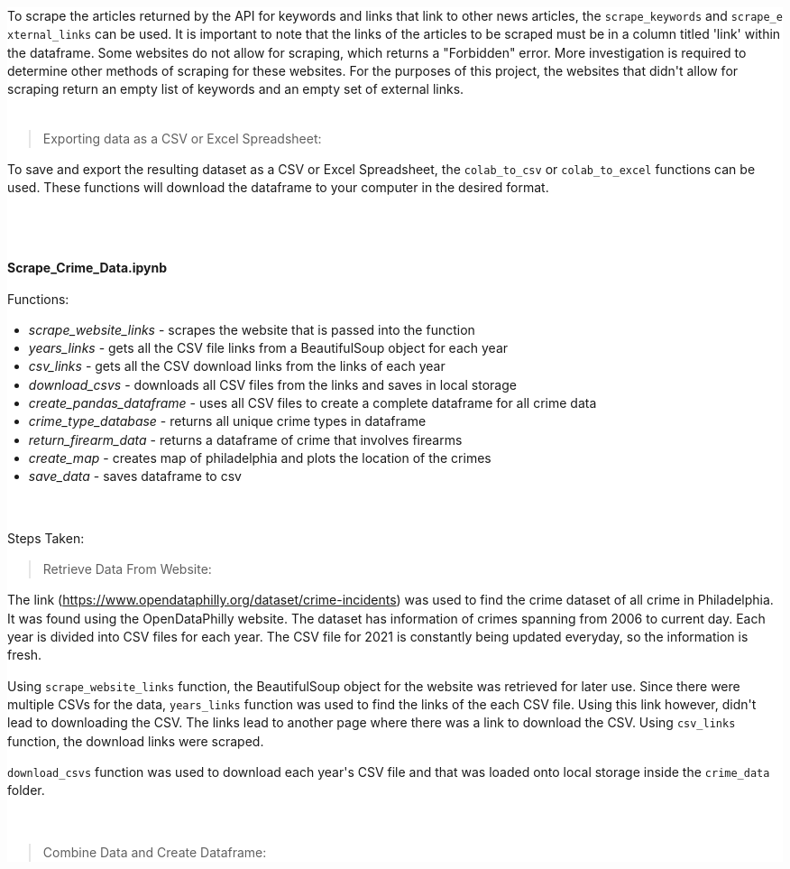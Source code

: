 To scrape the articles returned by the API for keywords and links that link to other news articles, the `scrape_keywords` and `scrape_external_links` can be used. It is important to note that the links of the articles to be scraped must be in a column titled 'link' within the dataframe. Some websites do not allow for scraping, which returns a "Forbidden" error. More investigation is required to determine other methods of scraping for these websites. For the purposes of this project, the websites that didn't allow for scraping return an empty list of keywords and an empty set of external links.
<br>
<br>
>Exporting data as a CSV or Excel Spreadsheet:

To save and export the resulting dataset as a CSV or Excel Spreadsheet, the `colab_to_csv` or `colab_to_excel` functions can be used. These functions will download the dataframe to your computer in the desired format.

<br>
<br>

**Scrape_Crime_Data.ipynb**

Functions:

*   *scrape_website_links* - scrapes the website that is passed into the function
*   *years_links* - gets all the CSV file links from a BeautifulSoup object for each year
*   *csv_links* - gets all the CSV download links from the links of each year
*   *download_csvs* - downloads all CSV files from the links and saves in local storage
*   *create_pandas_dataframe* - uses all CSV files to create a complete dataframe for all crime data
*   *crime_type_database* - returns all unique crime types in dataframe
*   *return_firearm_data* - returns a dataframe of crime that involves firearms
*   *create_map* - creates map of philadelphia and plots the location of the crimes
*   *save_data* - saves dataframe to csv

<br>

Steps Taken:

> Retrieve Data From Website: 

 The link (<https://www.opendataphilly.org/dataset/crime-incidents>) was used to find the crime dataset of all crime in Philadelphia. It was found using the OpenDataPhilly website. The dataset has information of crimes spanning from 2006 to current day. Each year is divided into CSV files for each year. The CSV file for 2021 is constantly being updated everyday, so the information is fresh. 

Using `scrape_website_links` function, the BeautifulSoup object for the website was retrieved for later use. Since there were multiple CSVs for the data, `years_links` function was used to find the links of the each CSV file. Using this link however, didn't lead to downloading the CSV. The links lead to another page where there was a link to download the CSV. Using `csv_links` function, the download links were scraped. 

`download_csvs` function was used to download each year's CSV file and that was loaded onto local storage inside the `crime_data` folder.

<br>


> Combine Data and Create Dataframe:
